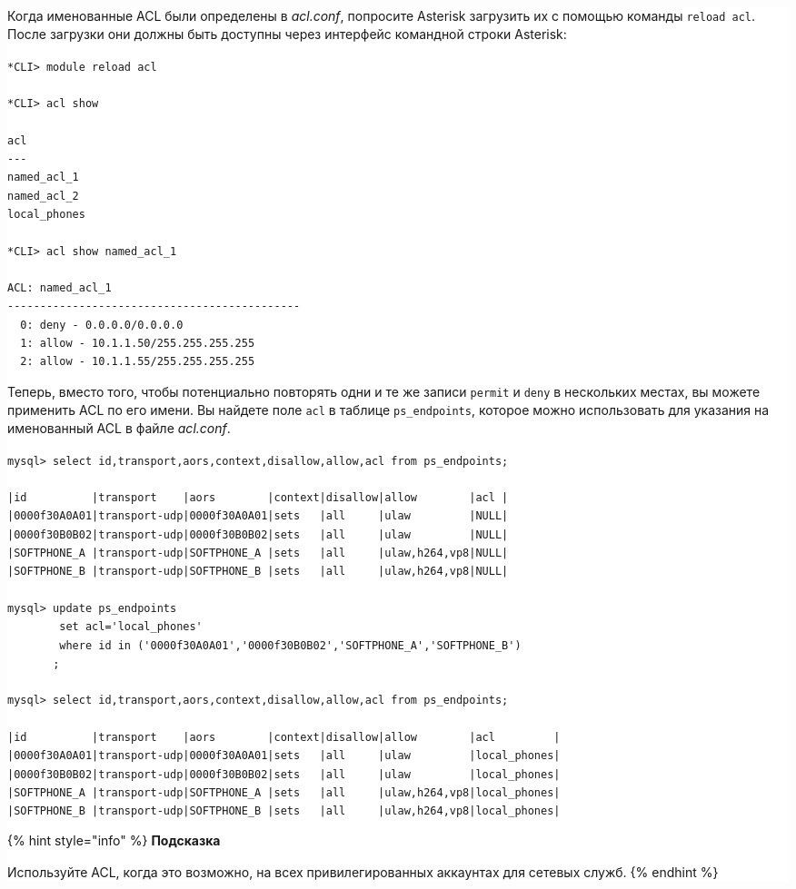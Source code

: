 Когда именованные ACL были определены в _acl.conf_, попросите Asterisk загрузить их с помощью команды `reload acl`. После загрузки они должны быть доступны через интерфейс командной строки Asterisk:

```text
*CLI> module reload acl

*CLI> acl show

acl
---
named_acl_1
named_acl_2
local_phones

*CLI> acl show named_acl_1

ACL: named_acl_1
---------------------------------------------
  0: deny - 0.0.0.0/0.0.0.0
  1: allow - 10.1.1.50/255.255.255.255
  2: allow - 10.1.1.55/255.255.255.255
```

Теперь, вместо того, чтобы потенциально повторять одни и те же записи `permit` и `deny` в нескольких местах, вы можете применить ACL по его имени. Вы найдете поле `acl` в таблице `ps_endpoints`, которое можно использовать для указания на именованный ACL в файле _acl.conf_.

```text
mysql> select id,transport,aors,context,disallow,allow,acl from ps_endpoints;

|id          |transport    |aors        |context|disallow|allow        |acl |
|0000f30A0A01|transport-udp|0000f30A0A01|sets   |all     |ulaw         |NULL|
|0000f30B0B02|transport-udp|0000f30B0B02|sets   |all     |ulaw         |NULL|
|SOFTPHONE_A |transport-udp|SOFTPHONE_A |sets   |all     |ulaw,h264,vp8|NULL|
|SOFTPHONE_B |transport-udp|SOFTPHONE_B |sets   |all     |ulaw,h264,vp8|NULL|

mysql> update ps_endpoints
        set acl='local_phones'
        where id in ('0000f30A0A01','0000f30B0B02','SOFTPHONE_A','SOFTPHONE_B')
       ;
 
mysql> select id,transport,aors,context,disallow,allow,acl from ps_endpoints;

|id          |transport    |aors        |context|disallow|allow        |acl         |
|0000f30A0A01|transport-udp|0000f30A0A01|sets   |all     |ulaw         |local_phones|
|0000f30B0B02|transport-udp|0000f30B0B02|sets   |all     |ulaw         |local_phones|
|SOFTPHONE_A |transport-udp|SOFTPHONE_A |sets   |all     |ulaw,h264,vp8|local_phones|
|SOFTPHONE_B |transport-udp|SOFTPHONE_B |sets   |all     |ulaw,h264,vp8|local_phones|
```

{% hint style="info" %}
**Подсказка**

Используйте ACL, когда это возможно, на всех привилегированных аккаунтах для сетевых служб.
{% endhint %}
